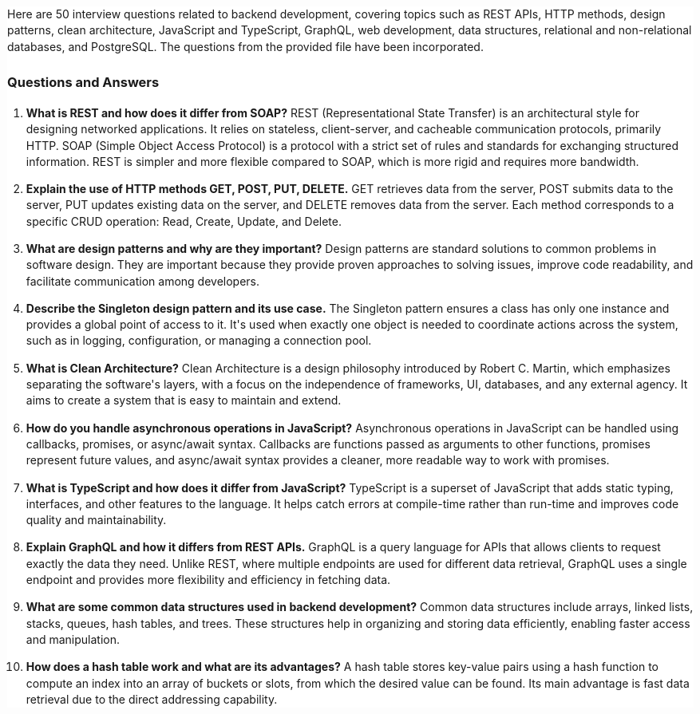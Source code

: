 Here are 50 interview questions related to backend development, covering topics such as REST APIs, HTTP methods, design patterns, clean architecture, JavaScript and TypeScript, GraphQL, web development, data structures, relational and non-relational databases, and PostgreSQL. The questions from the provided file have been incorporated.

### Questions and Answers

1. **What is REST and how does it differ from SOAP?**
   REST (Representational State Transfer) is an architectural style for designing networked applications. It relies on stateless, client-server, and cacheable communication protocols, primarily HTTP. SOAP (Simple Object Access Protocol) is a protocol with a strict set of rules and standards for exchanging structured information. REST is simpler and more flexible compared to SOAP, which is more rigid and requires more bandwidth.

2. **Explain the use of HTTP methods GET, POST, PUT, DELETE.**
   GET retrieves data from the server, POST submits data to the server, PUT updates existing data on the server, and DELETE removes data from the server. Each method corresponds to a specific CRUD operation: Read, Create, Update, and Delete.

3. **What are design patterns and why are they important?**
   Design patterns are standard solutions to common problems in software design. They are important because they provide proven approaches to solving issues, improve code readability, and facilitate communication among developers.

4. **Describe the Singleton design pattern and its use case.**
   The Singleton pattern ensures a class has only one instance and provides a global point of access to it. It's used when exactly one object is needed to coordinate actions across the system, such as in logging, configuration, or managing a connection pool.

5. **What is Clean Architecture?**
   Clean Architecture is a design philosophy introduced by Robert C. Martin, which emphasizes separating the software's layers, with a focus on the independence of frameworks, UI, databases, and any external agency. It aims to create a system that is easy to maintain and extend.

6. **How do you handle asynchronous operations in JavaScript?**
   Asynchronous operations in JavaScript can be handled using callbacks, promises, or async/await syntax. Callbacks are functions passed as arguments to other functions, promises represent future values, and async/await syntax provides a cleaner, more readable way to work with promises.

7. **What is TypeScript and how does it differ from JavaScript?**
   TypeScript is a superset of JavaScript that adds static typing, interfaces, and other features to the language. It helps catch errors at compile-time rather than run-time and improves code quality and maintainability.

8. **Explain GraphQL and how it differs from REST APIs.**
   GraphQL is a query language for APIs that allows clients to request exactly the data they need. Unlike REST, where multiple endpoints are used for different data retrieval, GraphQL uses a single endpoint and provides more flexibility and efficiency in fetching data.

9. **What are some common data structures used in backend development?**
   Common data structures include arrays, linked lists, stacks, queues, hash tables, and trees. These structures help in organizing and storing data efficiently, enabling faster access and manipulation.

10. **How does a hash table work and what are its advantages?**
    A hash table stores key-value pairs using a hash function to compute an index into an array of buckets or slots, from which the desired value can be found. Its main advantage is fast data retrieval due to the direct addressing capability.
